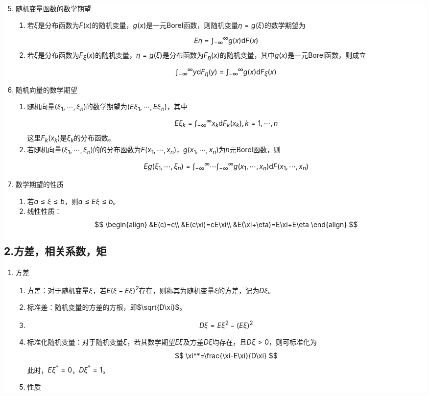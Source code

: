 5. 随机变量函数的数学期望

   1. 若$\xi$是分布函数为$F(x)$的随机变量，$g(x)$是一元Borel函数，则随机变量$\eta=g(\xi)$的数学期望为
      $$
      E\eta=\int_{-\infty}^{\infty}{g(x)\mathrm{d}F(x)}
      $$
   2. 若$\xi$是分布函数为$F_\xi(x)$的随机变量，$\eta=g(\xi)$是分布函数为$F_\eta(x)$的随机变量，其中$g(x)$是一元Borel函数，则成立
      $$
      \int_{-\infty}^{\infty}{y\mathrm{d}F_\eta(y)}=\int_{-\infty}^{\infty}{g(x)\mathrm{d}F_\xi(x)}
      $$

6. 随机向量的数学期望

   1. 随机向量$(\xi_1,\cdots,\xi_n)$的数学期望为$(E\xi_1,\cdots,E\xi_n)$，其中
      $$
      E\xi_k=\int_{-\infty}^{\infty}{x_k\mathrm{d}F_k(x_k)},k=1,\cdots,n
      $$
      这里$F_k(x_k)$是$\xi_k$的分布函数。
   2. 若随机向量$(\xi_1,\cdots,\xi_n)$的的分布函数为$F(x_1,\cdots,x_n)$，$g(x_1,\cdots,x_n)$为$n$元Borel函数，则
      $$
      Eg(\xi_1,\cdots,\xi_n)=\int_{-\infty}^{\infty}\cdots\int_{-\infty}^{\infty}{g(x_1,\cdots,x_n)\mathrm{d}F(x_1,\cdots,x_n)}
      $$

7. 数学期望的性质

   1. 若$a\le\xi\le b$，则$a\le E\xi\le b$。
   2. 线性性质：
      $$
      \begin{align}
      &E(c)=c\\
      &E(c\xi)=cE\xi\\
      &E(\xi+\eta)=E\xi+E\eta
      \end{align}
      $$

## 2.方差，相关系数，矩

1. 方差
   1. 方差：对于随机变量$\xi$，若$E(\xi-E\xi)^2$存在，则称其为随机变量$\xi$的方差，记为$D\xi$。
   
   2. 标准差：随机变量的方差的方根，即$\sqrt{D\xi}$。
   
   3. $$
      D\xi=E\xi^2-(E\xi)^2
      $$
   
   4. 标准化随机变量：对于随机变量$\xi$，若其数学期望$E\xi$及方差$D\xi$均存在，且$D\xi>0$，则可标准化为
      $$
      \xi^*=\frac{\xi-E\xi}{D\xi}
      $$
      此时，$E\xi^*=0$，$D\xi^*=1$。
   
   5. 性质
   
